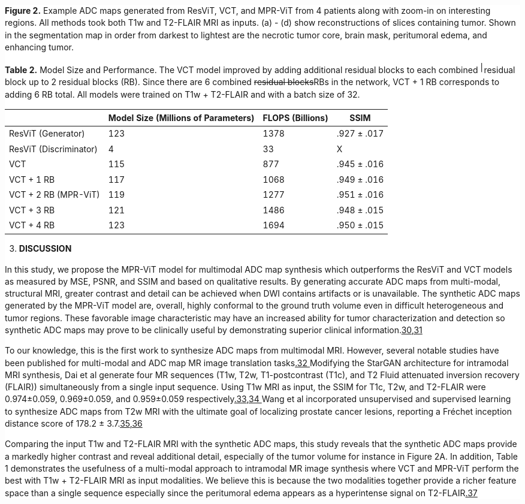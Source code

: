 **Figure 2.** Example ADC maps generated from ResViT, VCT, and MPR-ViT from 4 patients along with zoom-in on interesting regions. All methods took both T1w and T2-FLAIR MRI as inputs. (a) - (d) show reconstructions of slices containing tumor. Shown in the segmentation map in order from darkest to lightest are the necrotic tumor core, brain mask, peritumoral edema, and enhancing tumor.

**Table 2.** Model Size and Performance. The VCT model improved by adding additional residual blocks to each combined ![](Aspose.Words.0fb3970e-db6d-4f77-920c-b932b8e6d60d.050.png)residual block up to 2 residual blocks (RB). Since there are 6 combined ~~residual blocks~~RBs in the network, VCT + 1 RB corresponds to adding 6 RB total. All models were trained on T1w + T2-FLAIR and with a batch size of 32.

|                        | **Model Size** **(Millions of Parameters)** | **FLOPS (Billions)** | **SSIM**    |
| :--------------------- | :------------------------------------------ | -------------------- | ----------- |
| ResViT (Generator)     | 123                                         | 1378                 | .927 ± .017 |
| ResViT (Discriminator) | 4                                           | 33                   | X           |
| VCT                    | 115                                         | 877                  | .945 ± .016 |
| VCT + 1 RB             | 117                                         | 1068                 | .949 ± .016 |
| VCT + 2 RB (MPR-ViT)   | 119                                         | 1277                 | .951 ± .016 |
| VCT + 3 RB             | 121                                         | 1486                 | .948 ± .015 |
| VCT + 4 RB             | 123                                         | 1694                 | .950 ± .015 |

3. **DISCUSSION**

In this study, we propose the MPR-ViT model for multimodal ADC map synthesis which outperforms the ResViT and VCT models as measured by MSE, PSNR, and SSIM and based on qualitative results. By generating accurate ADC maps from multi-modal, structural MRI, greater contrast and detail can be achieved when DWI contains artifacts or is unavailable. The synthetic ADC maps generated by the MPR-ViT model are, overall, highly conformal to the ground truth volume even in difficult heterogeneous and tumor regions. These favorable image characteristic may have an increased ability for tumor characterization and detection so synthetic ADC maps may prove to be clinically useful by demonstrating superior clinical information.[30](#_page12_x60.00_y338.00)[,31](#_page12_x60.00_y376.00)

To our knowledge, this is the first work to synthesize ADC maps from multimodal MRI. However, several notable studies have been published for multi-modal and ADC map MR image translation tasks[.32 ](#_page12_x60.00_y414.00)Modifying the StarGAN architecture for intramodal MRI synthesis, Dai et al generate four MR sequences (T1w, T2w, T1-postcontrast (T1c), and T2 Fluid attenuated inversion recovery (FLAIR)) simultaneously from a single input sequence. Using T1w MRI as input, the SSIM for T1c, T2w, and T2-FLAIR were 0.974±0.059, 0.969±0.059, and 0.959±0.059 respectively[.33](#_page12_x60.00_y439.00)[,34 ](#_page12_x60.00_y465.00) Wang et al incorporated unsupervised and supervised learning to synthesize ADC maps from T2w MRI with the ultimate goal of localizing prostate cancer lesions, reporting a Fréchet inception distance score of 178.2 ± 3.7.[35](#_page12_x60.00_y490.00)[,36](#_page12_x60.00_y515.00)

Comparing the input T1w and T2-FLAIR MRI with the synthetic ADC maps, this study reveals that the synthetic ADC maps provide a markedly higher contrast and reveal additional detail, especially of the tumor volume for instance in Figure 2A. In addition, Table 1 demonstrates the usefulness of a multi-modal approach to intramodal MR image synthesis where VCT and MPR-ViT perform the best with T1w + T2-FLAIR MRI as input modalities. We believe this is because the two modalities together provide a richer feature space than a single sequence especially since the peritumoral edema appears as a hyperintense signal on T2-FLAIR[.37](#_page12_x60.00_y541.00)
